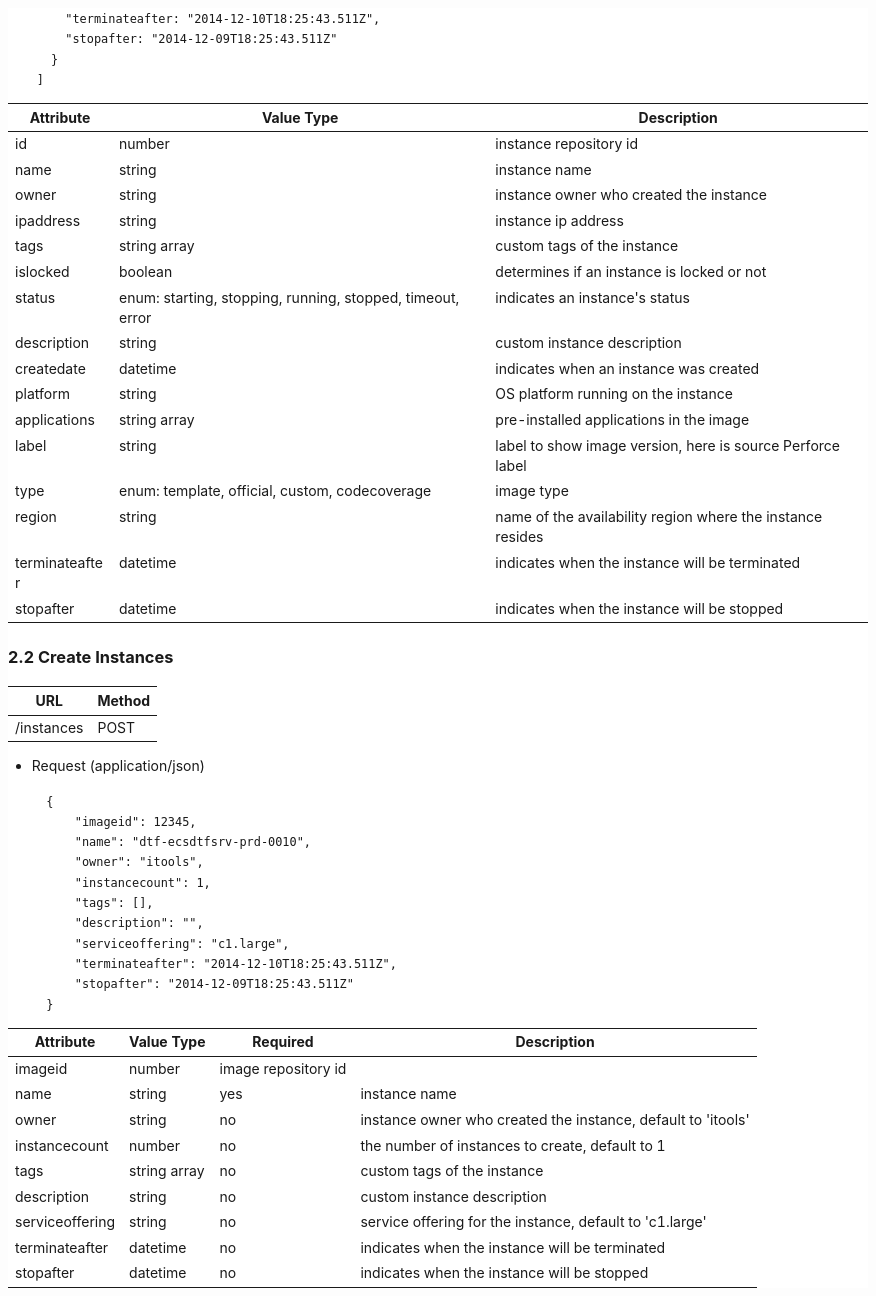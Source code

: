             "terminateafter: "2014-12-10T18:25:43.511Z",
            "stopafter: "2014-12-09T18:25:43.511Z"
          }
        ]
        
Attribute|Value Type|Description
-----|-----|-----
id|number|instance repository id
name|string|instance name
owner|string|instance owner who created the instance
ipaddress|string|instance ip address
tags|string array|custom tags of the instance
islocked|boolean|determines if an instance is locked or not
status|enum: starting, stopping, running, stopped, timeout, error|indicates an instance's status
description|string|custom instance description
createdate|datetime|indicates when an instance was created
platform|string|OS platform running on the instance
applications|string array|pre-installed applications in the image
label|string|label to show image version, here is source Perforce label
type|enum: template, official, custom, codecoverage|image type
region|string|name of the availability region where the instance resides
terminateafter|datetime|indicates when the instance will be terminated
stopafter|datetime|indicates when the instance will be stopped

### 2.2 Create Instances
URL|Method
-----|-----
/instances|POST

+ Request (application/json)

        {
            "imageid": 12345,
            "name": "dtf-ecsdtfsrv-prd-0010",
            "owner": "itools",
            "instancecount": 1,
            "tags": [],
            "description": "",
            "serviceoffering": "c1.large",
            "terminateafter": "2014-12-10T18:25:43.511Z",
            "stopafter": "2014-12-09T18:25:43.511Z"
        }

Attribute|Value Type|Required|Description
-----|-----|-----|-----
imageid|number|image repository id
name|string|yes|instance name
owner|string|no|instance owner who created the instance, default to 'itools'
instancecount|number|no|the number of instances to create, default to 1
tags|string array|no|custom tags of the instance
description|string|no|custom instance description
serviceoffering|string|no|service offering for the instance, default to 'c1.large'
terminateafter|datetime|no|indicates when the instance will be terminated
stopafter|datetime|no|indicates when the instance will be stopped
